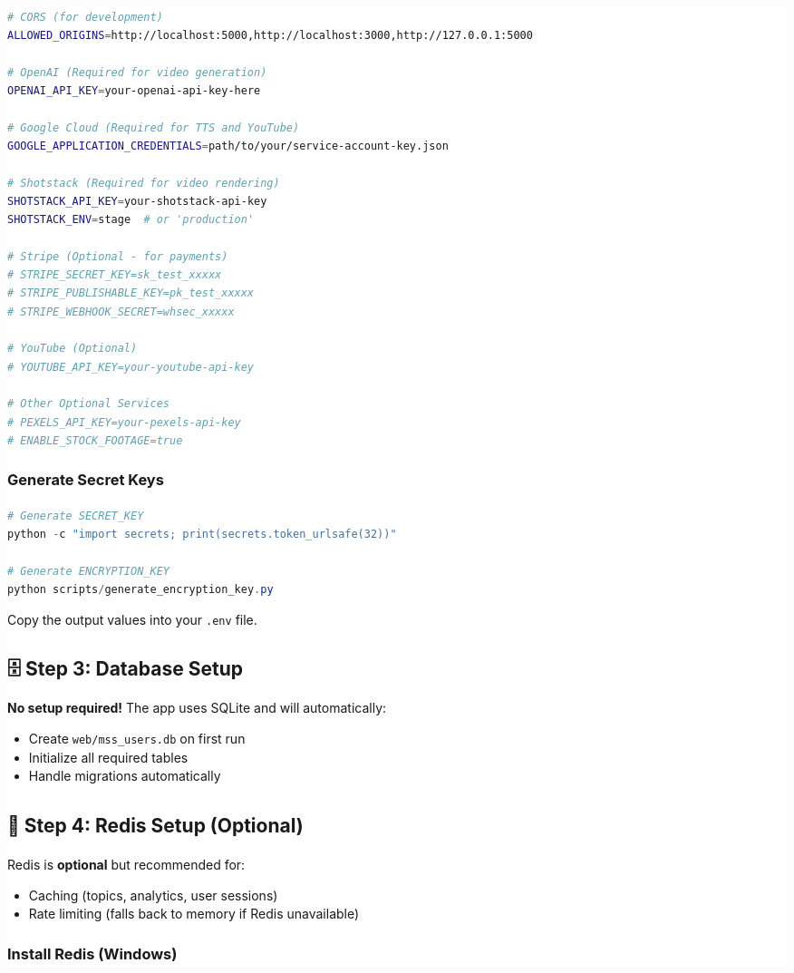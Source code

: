 ```bash
# CORS (for development)
ALLOWED_ORIGINS=http://localhost:5000,http://localhost:3000,http://127.0.0.1:5000

# OpenAI (Required for video generation)
OPENAI_API_KEY=your-openai-api-key-here

# Google Cloud (Required for TTS and YouTube)
GOOGLE_APPLICATION_CREDENTIALS=path/to/your/service-account-key.json

# Shotstack (Required for video rendering)
SHOTSTACK_API_KEY=your-shotstack-api-key
SHOTSTACK_ENV=stage  # or 'production'

# Stripe (Optional - for payments)
# STRIPE_SECRET_KEY=sk_test_xxxxx
# STRIPE_PUBLISHABLE_KEY=pk_test_xxxxx
# STRIPE_WEBHOOK_SECRET=whsec_xxxxx

# YouTube (Optional)
# YOUTUBE_API_KEY=your-youtube-api-key

# Other Optional Services
# PEXELS_API_KEY=your-pexels-api-key
# ENABLE_STOCK_FOOTAGE=true
```

### Generate Secret Keys

```powershell
# Generate SECRET_KEY
python -c "import secrets; print(secrets.token_urlsafe(32))"

# Generate ENCRYPTION_KEY
python scripts/generate_encryption_key.py
```

Copy the output values into your `.env` file.

## 🗄️ Step 3: Database Setup

**No setup required!** The app uses SQLite and will automatically:
- Create `web/mss_users.db` on first run
- Initialize all required tables
- Handle migrations automatically

## 🔴 Step 4: Redis Setup (Optional)

Redis is **optional** but recommended for:
- Caching (topics, analytics, user sessions)
- Rate limiting (falls back to memory if Redis unavailable)

### Install Redis (Windows)
